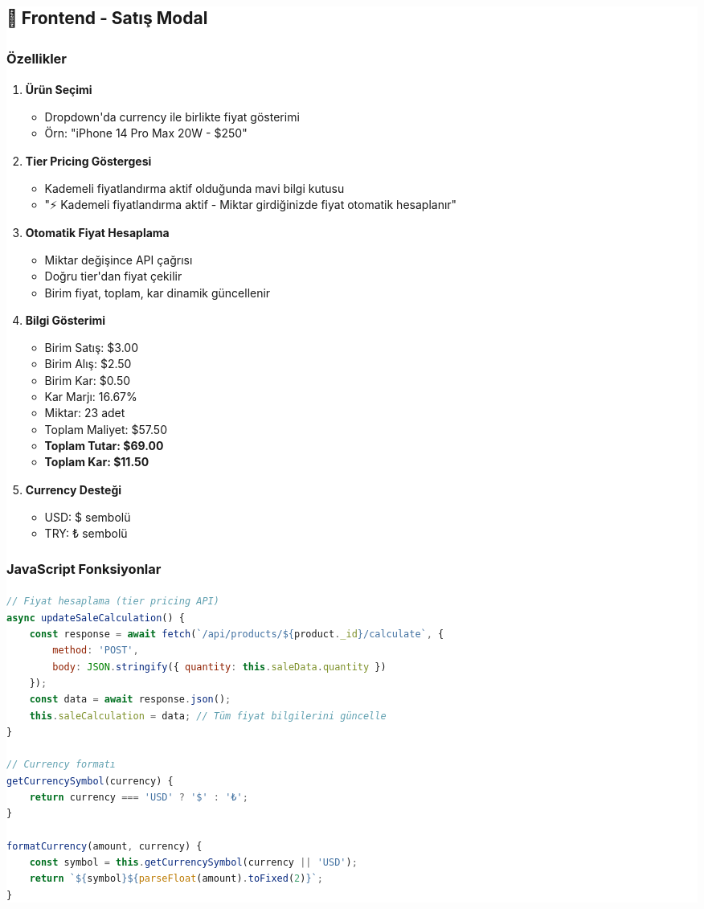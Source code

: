 
## 🎨 Frontend - Satış Modal

### Özellikler

1. **Ürün Seçimi**
   - Dropdown'da currency ile birlikte fiyat gösterimi
   - Örn: "iPhone 14 Pro Max 20W - $250"

2. **Tier Pricing Göstergesi**
   - Kademeli fiyatlandırma aktif olduğunda mavi bilgi kutusu
   - "⚡ Kademeli fiyatlandırma aktif - Miktar girdiğinizde fiyat otomatik hesaplanır"

3. **Otomatik Fiyat Hesaplama**
   - Miktar değişince API çağrısı
   - Doğru tier'dan fiyat çekilir
   - Birim fiyat, toplam, kar dinamik güncellenir

4. **Bilgi Gösterimi**
   - Birim Satış: $3.00
   - Birim Alış: $2.50
   - Birim Kar: $0.50
   - Kar Marjı: 16.67%
   - Miktar: 23 adet
   - Toplam Maliyet: $57.50
   - **Toplam Tutar: $69.00**
   - **Toplam Kar: $11.50**

5. **Currency Desteği**
   - USD: $ sembolü
   - TRY: ₺ sembolü

### JavaScript Fonksiyonlar

```javascript
// Fiyat hesaplama (tier pricing API)
async updateSaleCalculation() {
    const response = await fetch(`/api/products/${product._id}/calculate`, {
        method: 'POST',
        body: JSON.stringify({ quantity: this.saleData.quantity })
    });
    const data = await response.json();
    this.saleCalculation = data; // Tüm fiyat bilgilerini güncelle
}

// Currency formatı
getCurrencySymbol(currency) {
    return currency === 'USD' ? '$' : '₺';
}

formatCurrency(amount, currency) {
    const symbol = this.getCurrencySymbol(currency || 'USD');
    return `${symbol}${parseFloat(amount).toFixed(2)}`;
}
```
